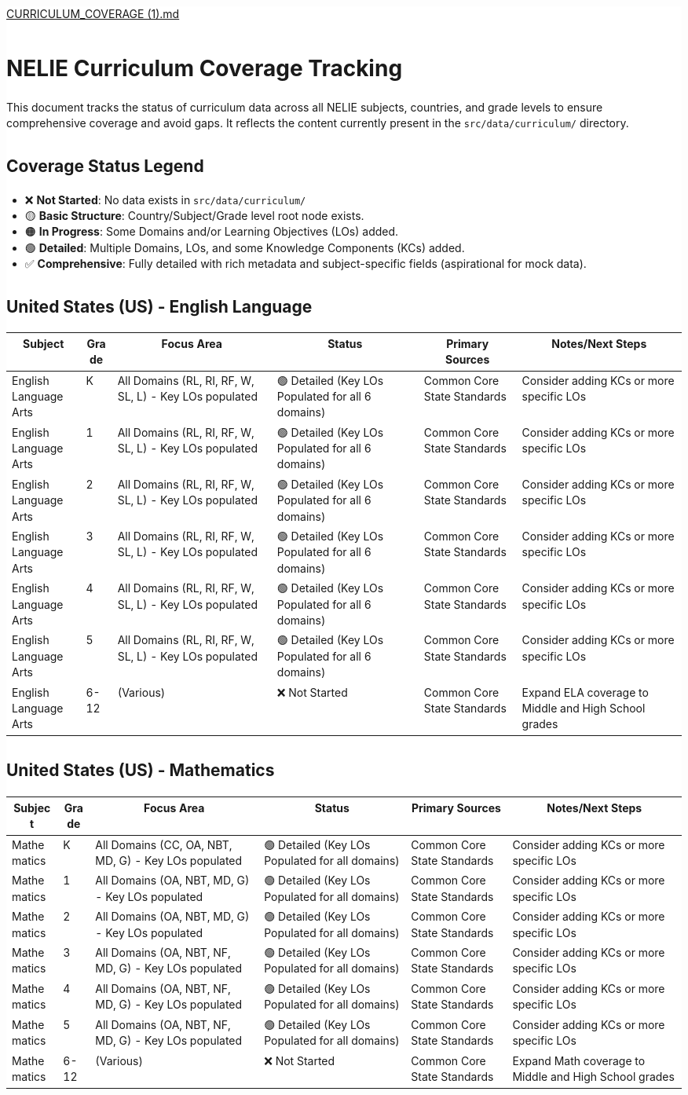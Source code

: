[CURRICULUM_COVERAGE (1).md](https://github.com/user-attachments/files/22277918/CURRICULUM_COVERAGE.1.md)
# NELIE Curriculum Coverage Tracking

This document tracks the status of curriculum data across all NELIE subjects, countries, and grade levels to ensure comprehensive coverage and avoid gaps. It reflects the content currently present in the `src/data/curriculum/` directory.

## Coverage Status Legend
- ❌ **Not Started**: No data exists in `src/data/curriculum/`
- 🟡 **Basic Structure**: Country/Subject/Grade level root node exists.
- 🟠 **In Progress**: Some Domains and/or Learning Objectives (LOs) added.
- 🟢 **Detailed**: Multiple Domains, LOs, and some Knowledge Components (KCs) added.
- ✅ **Comprehensive**: Fully detailed with rich metadata and subject-specific fields (aspirational for mock data).

## United States (US) - English Language

| Subject                 | Grade | Focus Area                                                                 | Status                                                       | Primary Sources             | Notes/Next Steps                                     |
|-------------------------|-------|----------------------------------------------------------------------------|--------------------------------------------------------------|-----------------------------|------------------------------------------------------|
| English Language Arts | K     | All Domains (RL, RI, RF, W, SL, L) - Key LOs populated                     | 🟢 Detailed (Key LOs Populated for all 6 domains)            | Common Core State Standards | Consider adding KCs or more specific LOs             |
| English Language Arts | 1     | All Domains (RL, RI, RF, W, SL, L) - Key LOs populated                     | 🟢 Detailed (Key LOs Populated for all 6 domains)            | Common Core State Standards | Consider adding KCs or more specific LOs             |
| English Language Arts | 2     | All Domains (RL, RI, RF, W, SL, L) - Key LOs populated                     | 🟢 Detailed (Key LOs Populated for all 6 domains)            | Common Core State Standards | Consider adding KCs or more specific LOs             |
| English Language Arts | 3     | All Domains (RL, RI, RF, W, SL, L) - Key LOs populated                     | 🟢 Detailed (Key LOs Populated for all 6 domains)            | Common Core State Standards | Consider adding KCs or more specific LOs             |
| English Language Arts | 4     | All Domains (RL, RI, RF, W, SL, L) - Key LOs populated                     | 🟢 Detailed (Key LOs Populated for all 6 domains)            | Common Core State Standards | Consider adding KCs or more specific LOs             |
| English Language Arts | 5     | All Domains (RL, RI, RF, W, SL, L) - Key LOs populated                     | 🟢 Detailed (Key LOs Populated for all 6 domains)            | Common Core State Standards | Consider adding KCs or more specific LOs             |
| English Language Arts | 6-12  | (Various)                                                                  | ❌ Not Started                                               | Common Core State Standards | Expand ELA coverage to Middle and High School grades |

## United States (US) - Mathematics

| Subject     | Grade | Focus Area                                                                 | Status                                                       | Primary Sources             | Notes/Next Steps                                     |
|-------------|-------|----------------------------------------------------------------------------|--------------------------------------------------------------|-----------------------------|------------------------------------------------------|
| Mathematics | K     | All Domains (CC, OA, NBT, MD, G) - Key LOs populated                       | 🟢 Detailed (Key LOs Populated for all domains)            | Common Core State Standards | Consider adding KCs or more specific LOs             |
| Mathematics | 1     | All Domains (OA, NBT, MD, G) - Key LOs populated                           | 🟢 Detailed (Key LOs Populated for all domains)            | Common Core State Standards | Consider adding KCs or more specific LOs             |
| Mathematics | 2     | All Domains (OA, NBT, MD, G) - Key LOs populated                           | 🟢 Detailed (Key LOs Populated for all domains)            | Common Core State Standards | Consider adding KCs or more specific LOs             |
| Mathematics | 3     | All Domains (OA, NBT, NF, MD, G) - Key LOs populated                       | 🟢 Detailed (Key LOs Populated for all domains)            | Common Core State Standards | Consider adding KCs or more specific LOs             |
| Mathematics | 4     | All Domains (OA, NBT, NF, MD, G) - Key LOs populated                       | 🟢 Detailed (Key LOs Populated for all domains)            | Common Core State Standards | Consider adding KCs or more specific LOs             |
| Mathematics | 5     | All Domains (OA, NBT, NF, MD, G) - Key LOs populated                       | 🟢 Detailed (Key LOs Populated for all domains)            | Common Core State Standards | Consider adding KCs or more specific LOs             |
| Mathematics | 6-12  | (Various)                                                                  | ❌ Not Started                                               | Common Core State Standards | Expand Math coverage to Middle and High School grades |
